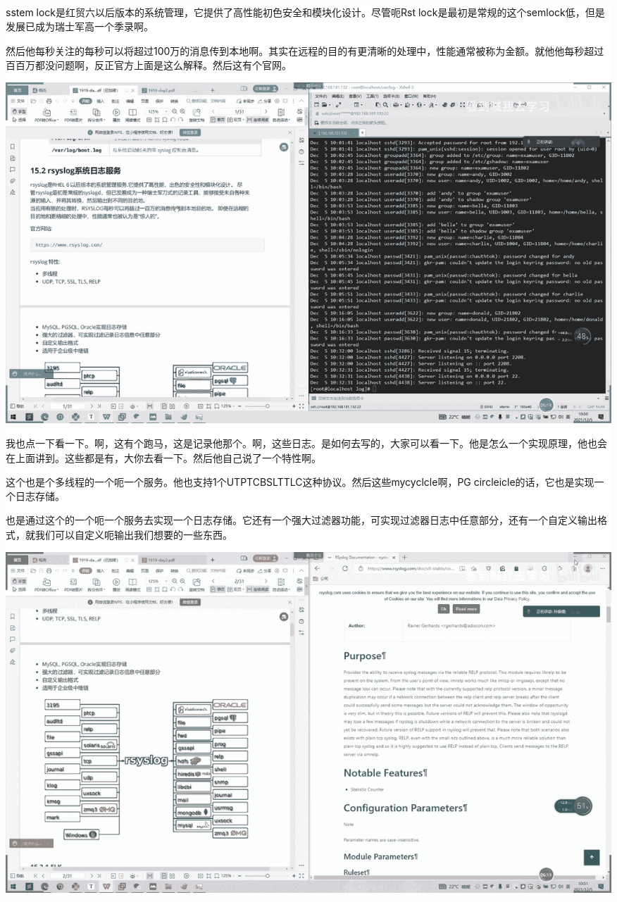 sstem lock是红贸六以后版本的系统管理，它提供了高性能初色安全和模块化设计。尽管呃Rst lock是最初是常规的这个semlock低，但是发展已成为瑞士军高一个季录啊。

然后他每秒关注的每秒可以将超过100万的消息传到本地啊。其实在远程的目的有更清晰的处理中，性能通常被称为金额。就他他每秒超过百百万都没问题啊，反正官方上面是这么解释。然后这有个官网。



![](img/9d0a51c1e5bf2c1b22e224b662e579df_3.png)

我也点一下看一下。啊，这有个跑马，这是记录他那个。啊，这些日志。是如何去写的，大家可以看一下。他是怎么一个实现原理，他也会在上面讲到。这些都是有，大你去看一下。然后他自己说了一个特性啊。

这个也是个多线程的一个呃一个服务。他也支持1个UTPTCBSLTTLC这种协议。然后这些mycyclcle啊，PG circleicle的话，它也是实现一个日志存储。

也是通过这个的一个呃一个服务去实现一个日志存储。它还有一个强大过滤器功能，可实现过滤器日志中任意部分，还有一个自定义输出格式，就我们可以自定义呃输出我们想要的一些东西。



![](img/9d0a51c1e5bf2c1b22e224b662e579df_5.png)
